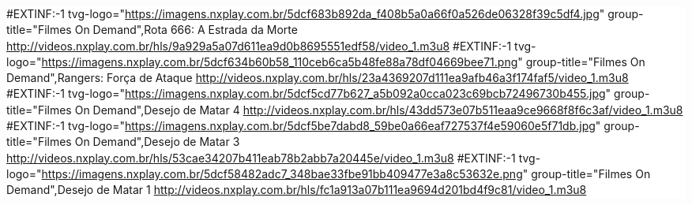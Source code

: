 #EXTINF:-1 tvg-logo="https://imagens.nxplay.com.br/5dcf683b892da_f408b5a0a66f0a526de06328f39c5df4.jpg" group-title="Filmes On Demand",Rota 666: A Estrada da Morte
http://videos.nxplay.com.br/hls/9a929a5a07d611ea9d0b8695551edf58/video_1.m3u8
#EXTINF:-1 tvg-logo="https://imagens.nxplay.com.br/5dcf634b60b58_110ceb6ca5b48fe88a78df04669bee71.png" group-title="Filmes On Demand",Rangers: Força de Ataque
http://videos.nxplay.com.br/hls/23a4369207d111ea9afb46a3f174faf5/video_1.m3u8
#EXTINF:-1 tvg-logo="https://imagens.nxplay.com.br/5dcf5cd77b627_a5b092a0cca023c69bcb72496730b455.jpg" group-title="Filmes On Demand",Desejo de Matar 4
http://videos.nxplay.com.br/hls/43dd573e07b511eaa9ce9668f8f6c3af/video_1.m3u8
#EXTINF:-1 tvg-logo="https://imagens.nxplay.com.br/5dcf5be7dabd8_59be0a66eaf727537f4e59060e5f71db.jpg" group-title="Filmes On Demand",Desejo de Matar 3
http://videos.nxplay.com.br/hls/53cae34207b411eab78b2abb7a20445e/video_1.m3u8
#EXTINF:-1 tvg-logo="https://imagens.nxplay.com.br/5dcf58482adc7_348bae33fbe91bb409477e3a8c53632e.png" group-title="Filmes On Demand",Desejo de Matar 1
http://videos.nxplay.com.br/hls/fc1a913a07b111ea9694d201bd4f9c81/video_1.m3u8
